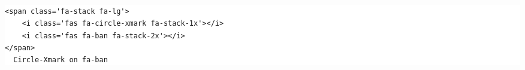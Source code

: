     <span class='fa-stack fa-lg'>
        <i class='fas fa-circle-xmark fa-stack-1x'></i>
        <i class='fas fa-ban fa-stack-2x'></i>
    </span>
      Circle-Xmark on fa-ban
</div>
</div>

